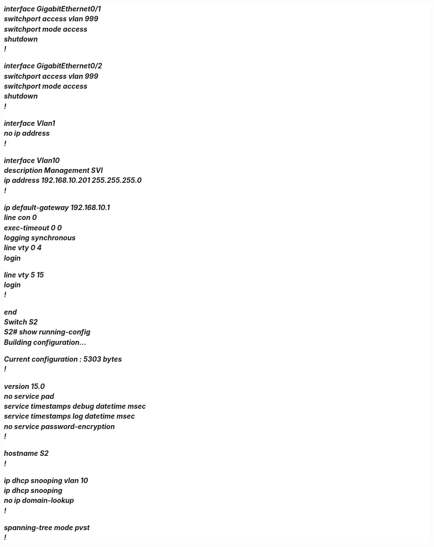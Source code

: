***interface GigabitEthernet0/1***\
***switchport access vlan 999***\
***switchport mode access***\
***shutdown***\
***!***

***interface GigabitEthernet0/2***\
***switchport access vlan 999***\
***switchport mode access***\
***shutdown***\
***!***

***interface Vlan1***\
***no ip address***\
***!***

***interface Vlan10***\
***description Management SVI***\
***ip address 192.168.10.201 255.255.255.0***\
***!***

***ip default-gateway 192.168.10.1***\
***line con 0***\
***exec-timeout 0 0***\
***logging synchronous***\
***line vty 0 4***\
***login***

***line vty 5 15***\
***login***\
***!***

***end***\
***Switch S2***\
***S2# show running-config***\
***Building configuration\...***

***Current configuration : 5303 bytes***\
***!***

***version 15.0***\
***no service pad***\
***service timestamps debug datetime msec***\
***service timestamps log datetime msec***\
***no service password-encryption***\
***!***

***hostname S2***\
***!***

***ip dhcp snooping vlan 10***\
***ip dhcp snooping***\
***no ip domain-lookup***\
***!***

***spanning-tree mode pvst***\
***!***
